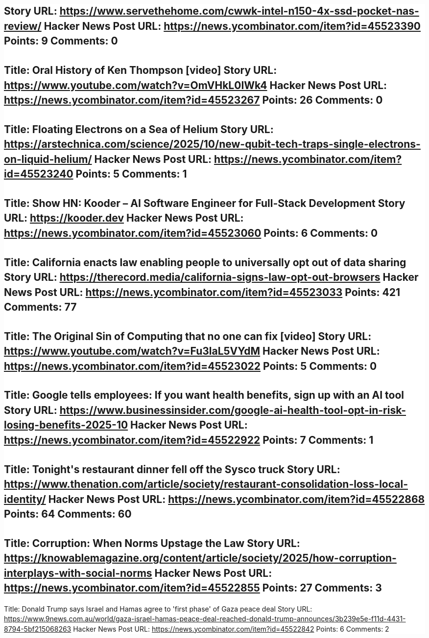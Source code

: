 Story URL: https://www.servethehome.com/cwwk-intel-n150-4x-ssd-pocket-nas-review/
Hacker News Post URL: https://news.ycombinator.com/item?id=45523390
Points: 9
Comments: 0
----------------------------------------
Title: Oral History of Ken Thompson [video]
Story URL: https://www.youtube.com/watch?v=OmVHkL0IWk4
Hacker News Post URL: https://news.ycombinator.com/item?id=45523267
Points: 26
Comments: 0
----------------------------------------
Title: Floating Electrons on a Sea of Helium
Story URL: https://arstechnica.com/science/2025/10/new-qubit-tech-traps-single-electrons-on-liquid-helium/
Hacker News Post URL: https://news.ycombinator.com/item?id=45523240
Points: 5
Comments: 1
----------------------------------------
Title: Show HN: Kooder – AI Software Engineer for Full-Stack Development
Story URL: https://kooder.dev
Hacker News Post URL: https://news.ycombinator.com/item?id=45523060
Points: 6
Comments: 0
----------------------------------------
Title: California enacts law enabling people to universally opt out of data sharing
Story URL: https://therecord.media/california-signs-law-opt-out-browsers
Hacker News Post URL: https://news.ycombinator.com/item?id=45523033
Points: 421
Comments: 77
----------------------------------------
Title: The Original Sin of Computing that no one can fix [video]
Story URL: https://www.youtube.com/watch?v=Fu3laL5VYdM
Hacker News Post URL: https://news.ycombinator.com/item?id=45523022
Points: 5
Comments: 0
----------------------------------------
Title: Google tells employees: If you want health benefits, sign up with an AI tool
Story URL: https://www.businessinsider.com/google-ai-health-tool-opt-in-risk-losing-benefits-2025-10
Hacker News Post URL: https://news.ycombinator.com/item?id=45522922
Points: 7
Comments: 1
----------------------------------------
Title: Tonight's restaurant dinner fell off the Sysco truck
Story URL: https://www.thenation.com/article/society/restaurant-consolidation-loss-local-identity/
Hacker News Post URL: https://news.ycombinator.com/item?id=45522868
Points: 64
Comments: 60
----------------------------------------
Title: Corruption: When Norms Upstage the Law
Story URL: https://knowablemagazine.org/content/article/society/2025/how-corruption-interplays-with-social-norms
Hacker News Post URL: https://news.ycombinator.com/item?id=45522855
Points: 27
Comments: 3
----------------------------------------
Title: Donald Trump says Israel and Hamas agree to 'first phase' of Gaza peace deal
Story URL: https://www.9news.com.au/world/gaza-israel-hamas-peace-deal-reached-donald-trump-announces/3b239e5e-f11d-4431-8794-5bf215068263
Hacker News Post URL: https://news.ycombinator.com/item?id=45522842
Points: 6
Comments: 2
